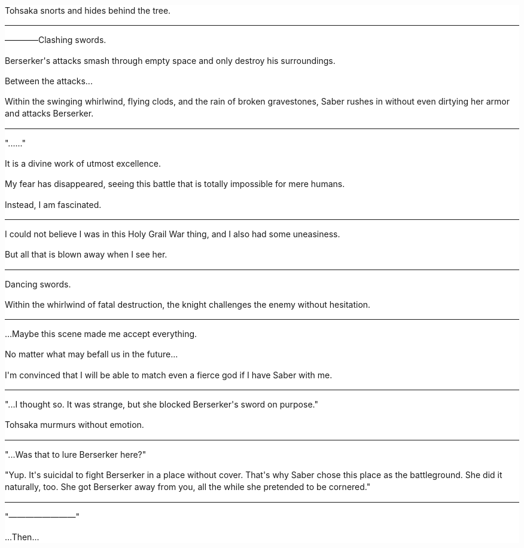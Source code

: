 Tohsaka snorts and hides behind the tree.  
  
---  
  
――――Clashing swords.  
  
Berserker's attacks smash through empty space and only destroy his surroundings.  
  
Between the attacks...  
  
Within the swinging whirlwind, flying clods, and the rain of broken gravestones, Saber rushes in without even dirtying her armor and attacks Berserker.  
  
---  
  
"......"  
  
It is a divine work of utmost excellence.  
  
My fear has disappeared, seeing this battle that is totally impossible for mere humans.  
  
Instead, I am fascinated.  
  
---  
  
I could not believe I was in this Holy Grail War thing, and I also had some uneasiness.  
  
But all that is blown away when I see her.  
  
---  
  
Dancing swords.  
  
Within the whirlwind of fatal destruction, the knight challenges the enemy without hesitation.  
  
---  
  
...Maybe this scene made me accept everything.  
  
No matter what may befall us in the future...  
  
I'm convinced that I will be able to match even a fierce god if I have Saber with me.  
  
---  
  
"...I thought so. It was strange, but she blocked Berserker's sword on purpose."  
  
Tohsaka murmurs without emotion.  
  
---  
  
"...Was that to lure Berserker here?"  
  
"Yup. It's suicidal to fight Berserker in a place without cover. That's why Saber chose this place as the battleground. She did it naturally, too. She got Berserker away from you, all the while she pretended to be cornered."  
  
---  
  
"――――――――"  
  
...Then...  
  
